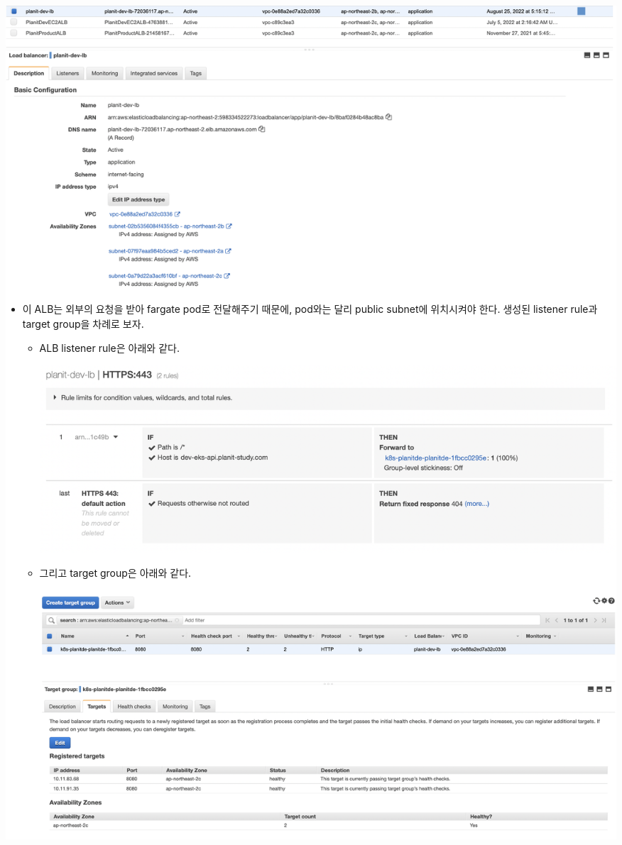   ![picture 12](/images/AWS_DEVOPS_EKS_7.png)

- 이 ALB는 외부의 요청을 받아 fargate pod로 전달해주기 때문에, pod와는 달리 public subnet에 위치시켜야 한다.
  생성된 listener rule과 target group을 차례로 보자.

  - ALB listener rule은 아래와 같다.

    ![picture 13](/images/AWS_DEVOPS_EKS_8.png)

  - 그리고 target group은 아래와 같다.

    ![picture 14](/images/AWS_DEVOPS_EKS_9.png)